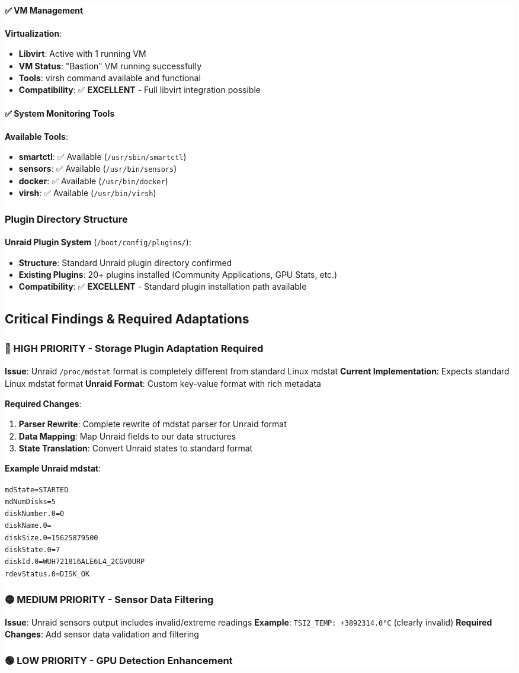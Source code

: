 #### ✅ VM Management
**Virtualization**:
- **Libvirt**: Active with 1 running VM
- **VM Status**: "Bastion" VM running successfully
- **Tools**: virsh command available and functional
- **Compatibility**: ✅ **EXCELLENT** - Full libvirt integration possible

#### ✅ System Monitoring Tools
**Available Tools**:
- **smartctl**: ✅ Available (`/usr/sbin/smartctl`)
- **sensors**: ✅ Available (`/usr/bin/sensors`)
- **docker**: ✅ Available (`/usr/bin/docker`)
- **virsh**: ✅ Available (`/usr/bin/virsh`)

### Plugin Directory Structure
**Unraid Plugin System** (`/boot/config/plugins/`):
- **Structure**: Standard Unraid plugin directory confirmed
- **Existing Plugins**: 20+ plugins installed (Community Applications, GPU Stats, etc.)
- **Compatibility**: ✅ **EXCELLENT** - Standard plugin installation path available

## Critical Findings & Required Adaptations

### 🔴 HIGH PRIORITY - Storage Plugin Adaptation Required

**Issue**: Unraid `/proc/mdstat` format is completely different from standard Linux mdstat
**Current Implementation**: Expects standard Linux mdstat format
**Unraid Format**: Custom key-value format with rich metadata

**Required Changes**:
1. **Parser Rewrite**: Complete rewrite of mdstat parser for Unraid format
2. **Data Mapping**: Map Unraid fields to our data structures
3. **State Translation**: Convert Unraid states to standard format

**Example Unraid mdstat**:
```
mdState=STARTED
mdNumDisks=5
diskNumber.0=0
diskName.0=
diskSize.0=15625879500
diskState.0=7
diskId.0=WUH721816ALE6L4_2CGV0URP
rdevStatus.0=DISK_OK
```

### 🟡 MEDIUM PRIORITY - Sensor Data Filtering

**Issue**: Unraid sensors output includes invalid/extreme readings
**Example**: `TSI2_TEMP: +3892314.0°C` (clearly invalid)
**Required Changes**: Add sensor data validation and filtering

### 🟢 LOW PRIORITY - GPU Detection Enhancement
